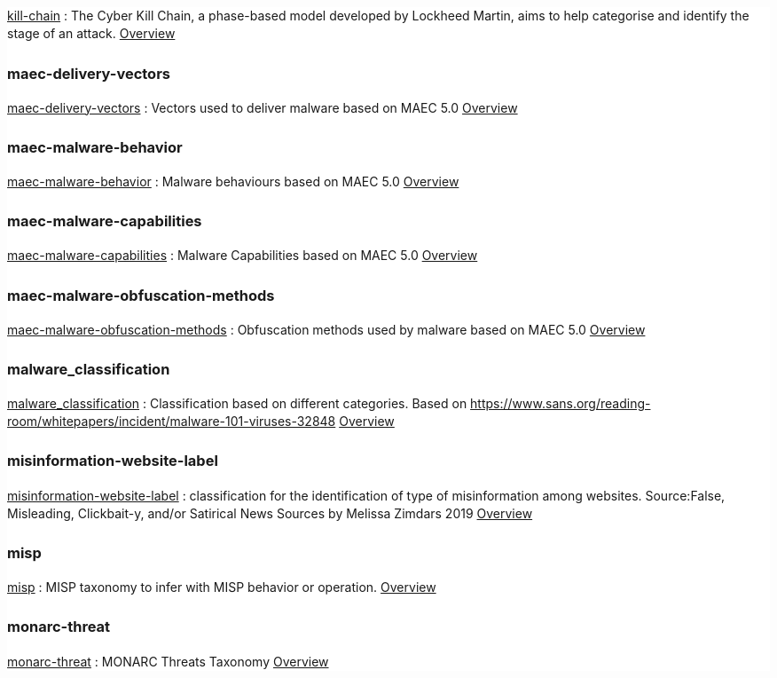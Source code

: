 [kill-chain](https://github.com/MISP/misp-taxonomies/tree/main/kill-chain) :
The Cyber Kill Chain, a phase-based model developed by Lockheed Martin, aims to help categorise and identify the stage of an attack. [Overview](/taxonomies.html#_kill_chain)

### maec-delivery-vectors

[maec-delivery-vectors](https://github.com/MISP/misp-taxonomies/tree/main/maec-delivery-vectors) :
Vectors used to deliver malware based on MAEC 5.0 [Overview](/taxonomies.html#_maec_delivery_vectors)

### maec-malware-behavior

[maec-malware-behavior](https://github.com/MISP/misp-taxonomies/tree/main/maec-malware-behavior) :
Malware behaviours based on MAEC 5.0 [Overview](/taxonomies.html#_maec_malware_behavior)

### maec-malware-capabilities

[maec-malware-capabilities](https://github.com/MISP/misp-taxonomies/tree/main/maec-malware-capabilities) :
Malware Capabilities based on MAEC 5.0 [Overview](/taxonomies.html#_maec_malware_capabilities)

### maec-malware-obfuscation-methods

[maec-malware-obfuscation-methods](https://github.com/MISP/misp-taxonomies/tree/main/maec-malware-obfuscation-methods) :
Obfuscation methods used by malware based on MAEC 5.0 [Overview](/taxonomies.html#_maec_malware_obfuscation_methods)

### malware_classification

[malware_classification](https://github.com/MISP/misp-taxonomies/tree/main/malware_classification) :
Classification based on different categories. Based on https://www.sans.org/reading-room/whitepapers/incident/malware-101-viruses-32848 [Overview](/taxonomies.html#_malware_classification)

### misinformation-website-label

[misinformation-website-label](https://github.com/MISP/misp-taxonomies/tree/main/misinformation-website-label) :
classification for the identification of type of misinformation among websites. Source:False, Misleading, Clickbait-y, and/or Satirical News Sources by Melissa Zimdars 2019 [Overview](/taxonomies.html#_misinformation_website_label)

### misp

[misp](https://github.com/MISP/misp-taxonomies/tree/main/misp) :
MISP taxonomy to infer with MISP behavior or operation. [Overview](/taxonomies.html#_misp)

### monarc-threat

[monarc-threat](https://github.com/MISP/misp-taxonomies/tree/main/monarc-threat) :
MONARC Threats Taxonomy [Overview](/taxonomies.html#_monarc_threat)
